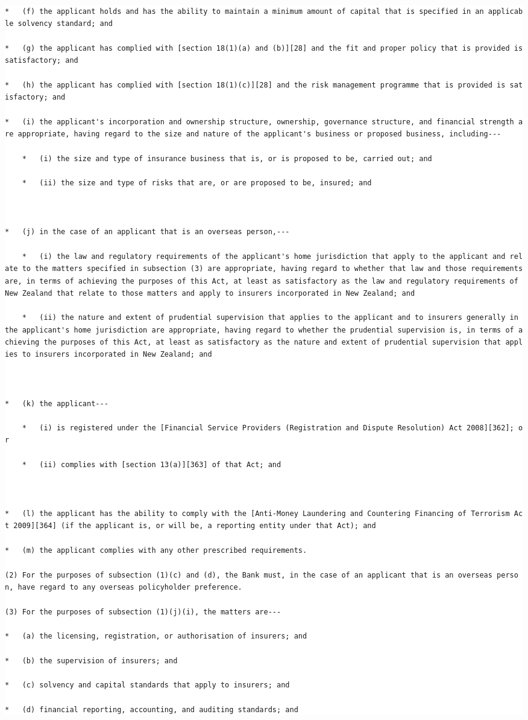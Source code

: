     *   (f) the applicant holds and has the ability to maintain a minimum amount of capital that is specified in an applicable solvency standard; and
    
    *   (g) the applicant has complied with [section 18(1)(a) and (b)][28] and the fit and proper policy that is provided is satisfactory; and
    
    *   (h) the applicant has complied with [section 18(1)(c)][28] and the risk management programme that is provided is satisfactory; and
    
    *   (i) the applicant's incorporation and ownership structure, ownership, governance structure, and financial strength are appropriate, having regard to the size and nature of the applicant's business or proposed business, including---
            
        *   (i) the size and type of insurance business that is, or is proposed to be, carried out; and
        
        *   (ii) the size and type of risks that are, or are proposed to be, insured; and
        
        
    
    *   (j) in the case of an applicant that is an overseas person,---
            
        *   (i) the law and regulatory requirements of the applicant's home jurisdiction that apply to the applicant and relate to the matters specified in subsection (3) are appropriate, having regard to whether that law and those requirements are, in terms of achieving the purposes of this Act, at least as satisfactory as the law and regulatory requirements of New Zealand that relate to those matters and apply to insurers incorporated in New Zealand; and
        
        *   (ii) the nature and extent of prudential supervision that applies to the applicant and to insurers generally in the applicant's home jurisdiction are appropriate, having regard to whether the prudential supervision is, in terms of achieving the purposes of this Act, at least as satisfactory as the nature and extent of prudential supervision that applies to insurers incorporated in New Zealand; and
        
        
    
    *   (k) the applicant---
            
        *   (i) is registered under the [Financial Service Providers (Registration and Dispute Resolution) Act 2008][362]; or
        
        *   (ii) complies with [section 13(a)][363] of that Act; and
        
        
    
    *   (l) the applicant has the ability to comply with the [Anti-Money Laundering and Countering Financing of Terrorism Act 2009][364] (if the applicant is, or will be, a reporting entity under that Act); and
    
    *   (m) the applicant complies with any other prescribed requirements.
    
    (2) For the purposes of subsection (1)(c) and (d), the Bank must, in the case of an applicant that is an overseas person, have regard to any overseas policyholder preference.
    
    (3) For the purposes of subsection (1)(j)(i), the matters are---
        
    *   (a) the licensing, registration, or authorisation of insurers; and
    
    *   (b) the supervision of insurers; and
    
    *   (c) solvency and capital standards that apply to insurers; and
    
    *   (d) financial reporting, accounting, and auditing standards; and
    